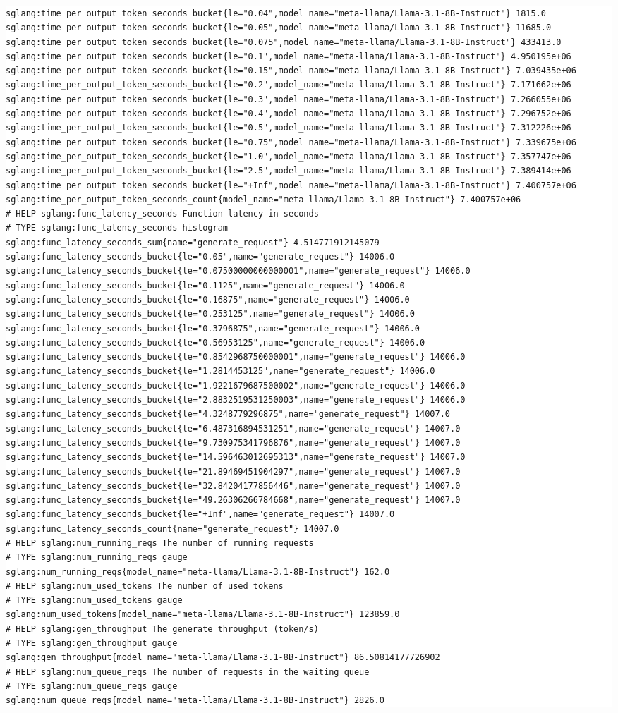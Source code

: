 ```
sglang:time_per_output_token_seconds_bucket{le="0.04",model_name="meta-llama/Llama-3.1-8B-Instruct"} 1815.0
sglang:time_per_output_token_seconds_bucket{le="0.05",model_name="meta-llama/Llama-3.1-8B-Instruct"} 11685.0
sglang:time_per_output_token_seconds_bucket{le="0.075",model_name="meta-llama/Llama-3.1-8B-Instruct"} 433413.0
sglang:time_per_output_token_seconds_bucket{le="0.1",model_name="meta-llama/Llama-3.1-8B-Instruct"} 4.950195e+06
sglang:time_per_output_token_seconds_bucket{le="0.15",model_name="meta-llama/Llama-3.1-8B-Instruct"} 7.039435e+06
sglang:time_per_output_token_seconds_bucket{le="0.2",model_name="meta-llama/Llama-3.1-8B-Instruct"} 7.171662e+06
sglang:time_per_output_token_seconds_bucket{le="0.3",model_name="meta-llama/Llama-3.1-8B-Instruct"} 7.266055e+06
sglang:time_per_output_token_seconds_bucket{le="0.4",model_name="meta-llama/Llama-3.1-8B-Instruct"} 7.296752e+06
sglang:time_per_output_token_seconds_bucket{le="0.5",model_name="meta-llama/Llama-3.1-8B-Instruct"} 7.312226e+06
sglang:time_per_output_token_seconds_bucket{le="0.75",model_name="meta-llama/Llama-3.1-8B-Instruct"} 7.339675e+06
sglang:time_per_output_token_seconds_bucket{le="1.0",model_name="meta-llama/Llama-3.1-8B-Instruct"} 7.357747e+06
sglang:time_per_output_token_seconds_bucket{le="2.5",model_name="meta-llama/Llama-3.1-8B-Instruct"} 7.389414e+06
sglang:time_per_output_token_seconds_bucket{le="+Inf",model_name="meta-llama/Llama-3.1-8B-Instruct"} 7.400757e+06
sglang:time_per_output_token_seconds_count{model_name="meta-llama/Llama-3.1-8B-Instruct"} 7.400757e+06
# HELP sglang:func_latency_seconds Function latency in seconds
# TYPE sglang:func_latency_seconds histogram
sglang:func_latency_seconds_sum{name="generate_request"} 4.514771912145079
sglang:func_latency_seconds_bucket{le="0.05",name="generate_request"} 14006.0
sglang:func_latency_seconds_bucket{le="0.07500000000000001",name="generate_request"} 14006.0
sglang:func_latency_seconds_bucket{le="0.1125",name="generate_request"} 14006.0
sglang:func_latency_seconds_bucket{le="0.16875",name="generate_request"} 14006.0
sglang:func_latency_seconds_bucket{le="0.253125",name="generate_request"} 14006.0
sglang:func_latency_seconds_bucket{le="0.3796875",name="generate_request"} 14006.0
sglang:func_latency_seconds_bucket{le="0.56953125",name="generate_request"} 14006.0
sglang:func_latency_seconds_bucket{le="0.8542968750000001",name="generate_request"} 14006.0
sglang:func_latency_seconds_bucket{le="1.2814453125",name="generate_request"} 14006.0
sglang:func_latency_seconds_bucket{le="1.9221679687500002",name="generate_request"} 14006.0
sglang:func_latency_seconds_bucket{le="2.8832519531250003",name="generate_request"} 14006.0
sglang:func_latency_seconds_bucket{le="4.3248779296875",name="generate_request"} 14007.0
sglang:func_latency_seconds_bucket{le="6.487316894531251",name="generate_request"} 14007.0
sglang:func_latency_seconds_bucket{le="9.730975341796876",name="generate_request"} 14007.0
sglang:func_latency_seconds_bucket{le="14.596463012695313",name="generate_request"} 14007.0
sglang:func_latency_seconds_bucket{le="21.89469451904297",name="generate_request"} 14007.0
sglang:func_latency_seconds_bucket{le="32.84204177856446",name="generate_request"} 14007.0
sglang:func_latency_seconds_bucket{le="49.26306266784668",name="generate_request"} 14007.0
sglang:func_latency_seconds_bucket{le="+Inf",name="generate_request"} 14007.0
sglang:func_latency_seconds_count{name="generate_request"} 14007.0
# HELP sglang:num_running_reqs The number of running requests
# TYPE sglang:num_running_reqs gauge
sglang:num_running_reqs{model_name="meta-llama/Llama-3.1-8B-Instruct"} 162.0
# HELP sglang:num_used_tokens The number of used tokens
# TYPE sglang:num_used_tokens gauge
sglang:num_used_tokens{model_name="meta-llama/Llama-3.1-8B-Instruct"} 123859.0
# HELP sglang:gen_throughput The generate throughput (token/s)
# TYPE sglang:gen_throughput gauge
sglang:gen_throughput{model_name="meta-llama/Llama-3.1-8B-Instruct"} 86.50814177726902
# HELP sglang:num_queue_reqs The number of requests in the waiting queue
# TYPE sglang:num_queue_reqs gauge
sglang:num_queue_reqs{model_name="meta-llama/Llama-3.1-8B-Instruct"} 2826.0
```